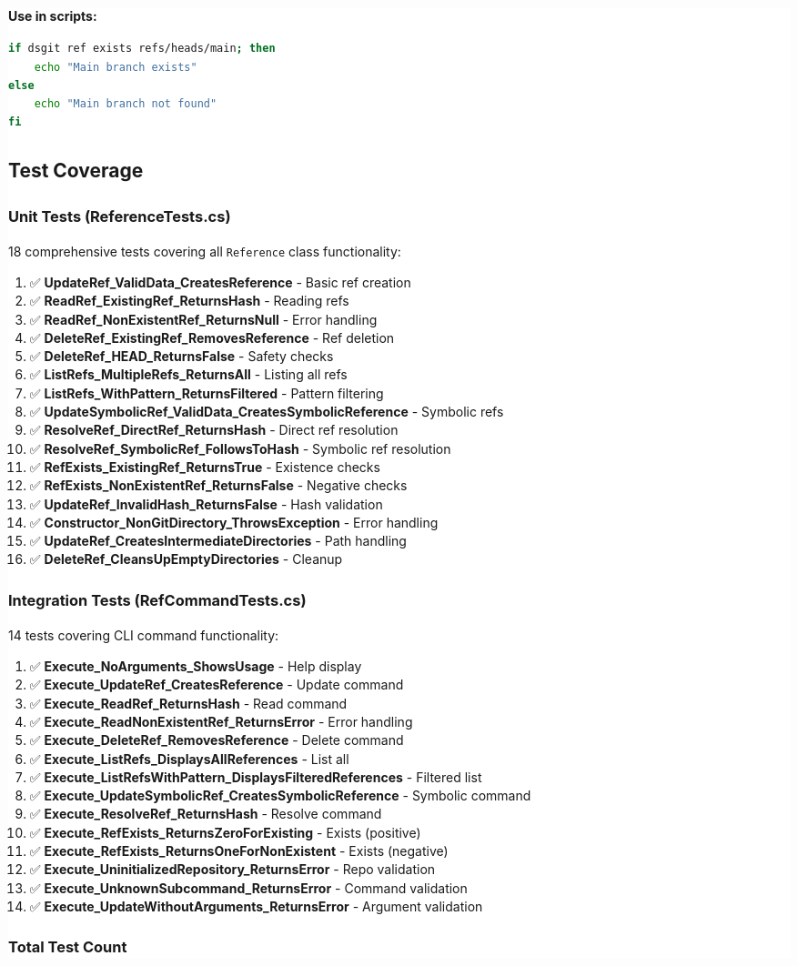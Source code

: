 **Use in scripts:**
```bash
if dsgit ref exists refs/heads/main; then
    echo "Main branch exists"
else
    echo "Main branch not found"
fi
```

## Test Coverage

### Unit Tests (ReferenceTests.cs)

18 comprehensive tests covering all `Reference` class functionality:

1. ✅ **UpdateRef_ValidData_CreatesReference** - Basic ref creation
2. ✅ **ReadRef_ExistingRef_ReturnsHash** - Reading refs
3. ✅ **ReadRef_NonExistentRef_ReturnsNull** - Error handling
4. ✅ **DeleteRef_ExistingRef_RemovesReference** - Ref deletion
5. ✅ **DeleteRef_HEAD_ReturnsFalse** - Safety checks
6. ✅ **ListRefs_MultipleRefs_ReturnsAll** - Listing all refs
7. ✅ **ListRefs_WithPattern_ReturnsFiltered** - Pattern filtering
8. ✅ **UpdateSymbolicRef_ValidData_CreatesSymbolicReference** - Symbolic refs
9. ✅ **ResolveRef_DirectRef_ReturnsHash** - Direct ref resolution
10. ✅ **ResolveRef_SymbolicRef_FollowsToHash** - Symbolic ref resolution
11. ✅ **RefExists_ExistingRef_ReturnsTrue** - Existence checks
12. ✅ **RefExists_NonExistentRef_ReturnsFalse** - Negative checks
13. ✅ **UpdateRef_InvalidHash_ReturnsFalse** - Hash validation
14. ✅ **Constructor_NonGitDirectory_ThrowsException** - Error handling
15. ✅ **UpdateRef_CreatesIntermediateDirectories** - Path handling
16. ✅ **DeleteRef_CleansUpEmptyDirectories** - Cleanup

### Integration Tests (RefCommandTests.cs)

14 tests covering CLI command functionality:

1. ✅ **Execute_NoArguments_ShowsUsage** - Help display
2. ✅ **Execute_UpdateRef_CreatesReference** - Update command
3. ✅ **Execute_ReadRef_ReturnsHash** - Read command
4. ✅ **Execute_ReadNonExistentRef_ReturnsError** - Error handling
5. ✅ **Execute_DeleteRef_RemovesReference** - Delete command
6. ✅ **Execute_ListRefs_DisplaysAllReferences** - List all
7. ✅ **Execute_ListRefsWithPattern_DisplaysFilteredReferences** - Filtered list
8. ✅ **Execute_UpdateSymbolicRef_CreatesSymbolicReference** - Symbolic command
9. ✅ **Execute_ResolveRef_ReturnsHash** - Resolve command
10. ✅ **Execute_RefExists_ReturnsZeroForExisting** - Exists (positive)
11. ✅ **Execute_RefExists_ReturnsOneForNonExistent** - Exists (negative)
12. ✅ **Execute_UninitializedRepository_ReturnsError** - Repo validation
13. ✅ **Execute_UnknownSubcommand_ReturnsError** - Command validation
14. ✅ **Execute_UpdateWithoutArguments_ReturnsError** - Argument validation

### Total Test Count
